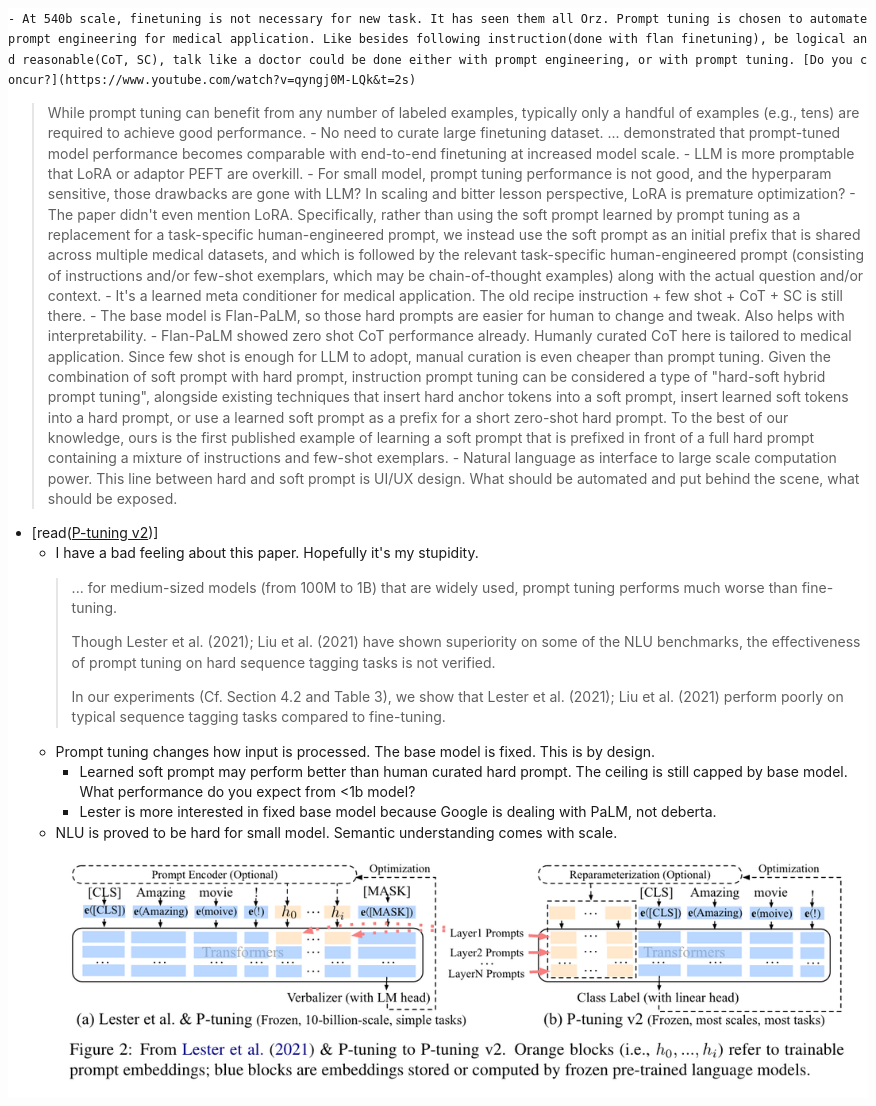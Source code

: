     - At 540b scale, finetuning is not necessary for new task. It has seen them all Orz. Prompt tuning is chosen to automate prompt engineering for medical application. Like besides following instruction(done with flan finetuning), be logical and reasonable(CoT, SC), talk like a doctor could be done either with prompt engineering, or with prompt tuning. [Do you concur?](https://www.youtube.com/watch?v=qyngj0M-LQk&t=2s)
  > While prompt tuning can benefit from any number of labeled examples, typically only a handful of examples (e.g., tens) are required to achieve good performance.
    - No need to curate large finetuning dataset. 
  > ... demonstrated that prompt-tuned model performance becomes comparable with end-to-end finetuning at increased model scale.
    - LLM is more promptable that LoRA or adaptor PEFT are overkill.
    - For small model, prompt tuning performance is not good, and the hyperparam sensitive, those drawbacks are gone with LLM? In scaling and bitter lesson perspective, LoRA is premature optimization?
    - The paper didn't even mention LoRA.
  > Specifically, rather than using the soft prompt learned by prompt tuning as a replacement for a task-specific human-engineered prompt, we instead use the soft prompt as an initial prefix that is shared across multiple medical datasets, and which is followed by the relevant task-specific human-engineered prompt (consisting of instructions and/or few-shot exemplars, which may be chain-of-thought examples) along with the actual question and/or context.
    - It's a learned meta conditioner for medical application. The old recipe instruction + few shot + CoT + SC is still there.
    - The base model is Flan-PaLM, so those hard prompts are easier for human to change and tweak. Also helps with interpretability.
    - Flan-PaLM showed zero shot CoT performance already. Humanly curated CoT here is tailored to medical application. Since few shot is enough for LLM to adopt, manual curation is even cheaper than prompt tuning.
  > Given the combination of soft prompt with hard prompt, instruction prompt tuning can be considered a type of "hard-soft hybrid prompt tuning", alongside existing techniques that insert hard anchor tokens into a soft prompt, insert learned soft tokens into a hard prompt, or use a learned soft prompt as a prefix for a short zero-shot hard prompt. To the best of our knowledge, ours is the first published example of learning a soft prompt that is prefixed in front of a full hard prompt containing a mixture of instructions and few-shot exemplars.
    - Natural language as interface to large scale computation power. This line between hard and soft prompt is UI/UX design. What should be automated and put behind the scene, what should be exposed.
- [read([P-tuning v2](http://arxiv.org/abs/2110.07602))]
  - I have a bad feeling about this paper. Hopefully it's my stupidity.
  > ... for medium-sized models (from 100M to 1B) that are widely used, prompt tuning performs much worse than fine-tuning.
  >
  > Though Lester et al. (2021); Liu et al. (2021) have shown superiority on some of the NLU benchmarks, the effectiveness of prompt tuning on hard sequence tagging tasks is not verified.
  >
  > In our experiments (Cf. Section 4.2 and Table 3), we show that Lester et al. (2021); Liu et al. (2021) perform poorly on typical sequence tagging tasks compared to fine-tuning.
    - Prompt tuning changes how input is processed. The base model is fixed. This is by design.
      - Learned soft prompt may perform better than human curated hard prompt. The ceiling is still capped by base model. What performance do you expect from <1b model?
      - Lester is more interested in fixed base model because Google is dealing with PaLM, not deberta.
    - NLU is proved to be hard for small model. Semantic understanding comes with scale. 
  ![](asset/ptv2.png)